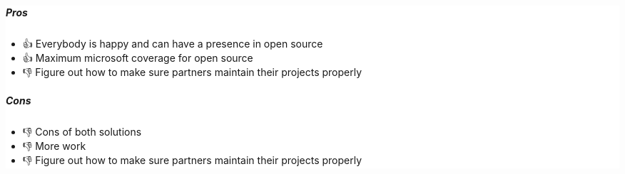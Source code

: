 ##### Pros

- 👍 Everybody is happy and can have a presence in open source
- 👍 Maximum microsoft coverage for open source
- 👎 Figure out how to make sure partners maintain their projects properly

##### Cons

- 👎 Cons of both solutions
- 👎 More work
- 👎 Figure out how to make sure partners maintain their projects properly
